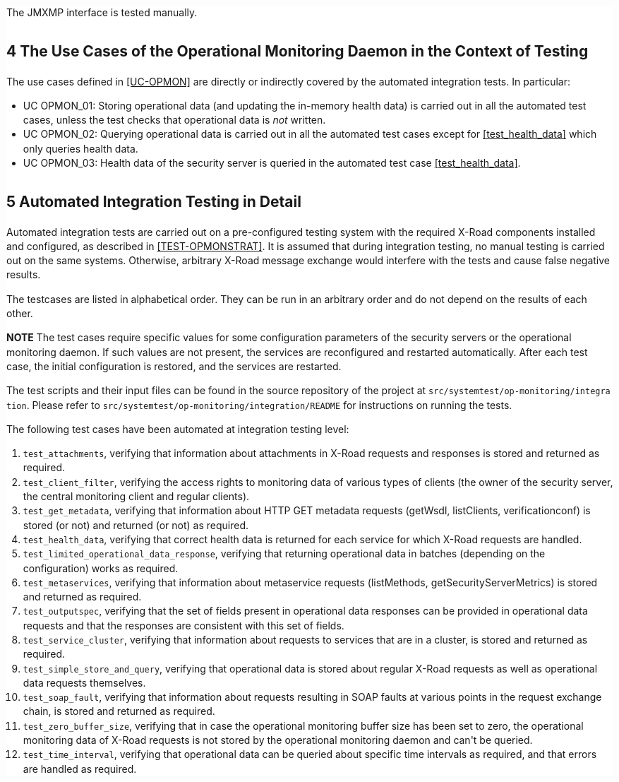 The JMXMP interface is tested manually.

## 4 The Use Cases of the Operational Monitoring Daemon in the Context of Testing

The use cases defined in [[UC-OPMON]](#UC-OPMON) are directly or indirectly covered by the automated integration tests. In particular:
* UC OPMON_01: Storing operational data (and updating the in-memory health data) is carried out in all the automated test cases, unless the test checks that operational data is *not* written.
* UC OPMON_02: Querying operational data is carried out in all the automated test cases except for [[test_health_data]](#test_health_data) which only queries health data.
* UC OPMON_03: Health data of the security server is queried in the automated test case [[test_health_data]](#test_health_data).

## 5 Automated Integration Testing in Detail

Automated integration tests are carried out on a pre-configured testing system with the required X-Road components installed and configured, as described in [[TEST-OPMONSTRAT]](#TEST-OPMONSTRAT). It is assumed that during integration testing, no manual testing is carried out on the same systems. Otherwise, arbitrary X-Road message exchange would interfere with the tests and cause false negative results.

The testcases are listed in alphabetical order. They can be run in an arbitrary order and do not depend on the results of each other.

**NOTE** The test cases require specific values for some configuration parameters of the security servers or the operational monitoring daemon. If such values are not present, the services are reconfigured and restarted automatically. After each test case, the initial configuration is restored, and the services are restarted.

The test scripts and their input files can be found in the source repository of the project at `src/systemtest/op-monitoring/integration`. Please refer to `src/systemtest/op-monitoring/integration/README` for instructions on running the tests.

The following test cases have been automated at integration testing level:
1. `test_attachments`, verifying that information about attachments in X-Road requests and responses is stored and returned as required.
2. `test_client_filter`, verifying the access rights to monitoring data of various types of clients (the owner of the security server, the central monitoring client and regular clients).
3. `test_get_metadata`, verifying that information about HTTP GET metadata requests (getWsdl, listClients, verificationconf) is stored (or not) and returned (or not) as required.
4. <a name="test_health_data"></a>`test_health_data`, verifying that correct health data is returned for each service for which X-Road requests are handled.
5. <a name="test_limited_operational_data_response"></a>`test_limited_operational_data_response`, verifying that returning operational data in batches (depending on the configuration) works as required.
6. `test_metaservices`, verifying that information about metaservice requests (listMethods, getSecurityServerMetrics) is stored and returned as required.
7. `test_outputspec`, verifying that the set of fields present in operational data responses can be provided in operational data requests and that the responses are consistent with this set of fields.
8. <a name="test_service_cluster"></a>`test_service_cluster`, verifying that information about requests to services that are in a cluster, is stored and returned as required.
9. `test_simple_store_and_query`, verifying that operational data is stored about regular X-Road requests as well as operational data requests themselves.
10. `test_soap_fault`, verifying that information about requests resulting in SOAP faults at various points in the request exchange chain, is stored and returned as required.
11. `test_zero_buffer_size`, verifying that in case the operational monitoring buffer size has been set to zero, the operational monitoring data of X-Road requests is not stored by the operational monitoring daemon and can't be queried.
12. `test_time_interval`, verifying that operational data can be queried about specific time intervals as required, and that errors are handled as required.
